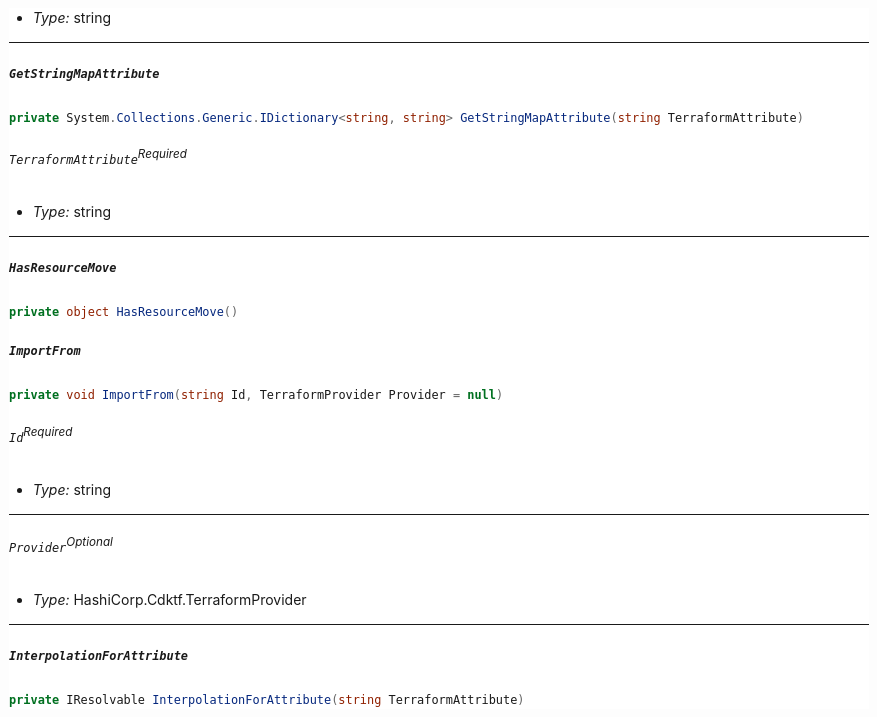- *Type:* string

---

##### `GetStringMapAttribute` <a name="GetStringMapAttribute" id="@cdktf/provider-mongodbatlas.ldapVerify.LdapVerify.getStringMapAttribute"></a>

```csharp
private System.Collections.Generic.IDictionary<string, string> GetStringMapAttribute(string TerraformAttribute)
```

###### `TerraformAttribute`<sup>Required</sup> <a name="TerraformAttribute" id="@cdktf/provider-mongodbatlas.ldapVerify.LdapVerify.getStringMapAttribute.parameter.terraformAttribute"></a>

- *Type:* string

---

##### `HasResourceMove` <a name="HasResourceMove" id="@cdktf/provider-mongodbatlas.ldapVerify.LdapVerify.hasResourceMove"></a>

```csharp
private object HasResourceMove()
```

##### `ImportFrom` <a name="ImportFrom" id="@cdktf/provider-mongodbatlas.ldapVerify.LdapVerify.importFrom"></a>

```csharp
private void ImportFrom(string Id, TerraformProvider Provider = null)
```

###### `Id`<sup>Required</sup> <a name="Id" id="@cdktf/provider-mongodbatlas.ldapVerify.LdapVerify.importFrom.parameter.id"></a>

- *Type:* string

---

###### `Provider`<sup>Optional</sup> <a name="Provider" id="@cdktf/provider-mongodbatlas.ldapVerify.LdapVerify.importFrom.parameter.provider"></a>

- *Type:* HashiCorp.Cdktf.TerraformProvider

---

##### `InterpolationForAttribute` <a name="InterpolationForAttribute" id="@cdktf/provider-mongodbatlas.ldapVerify.LdapVerify.interpolationForAttribute"></a>

```csharp
private IResolvable InterpolationForAttribute(string TerraformAttribute)
```
